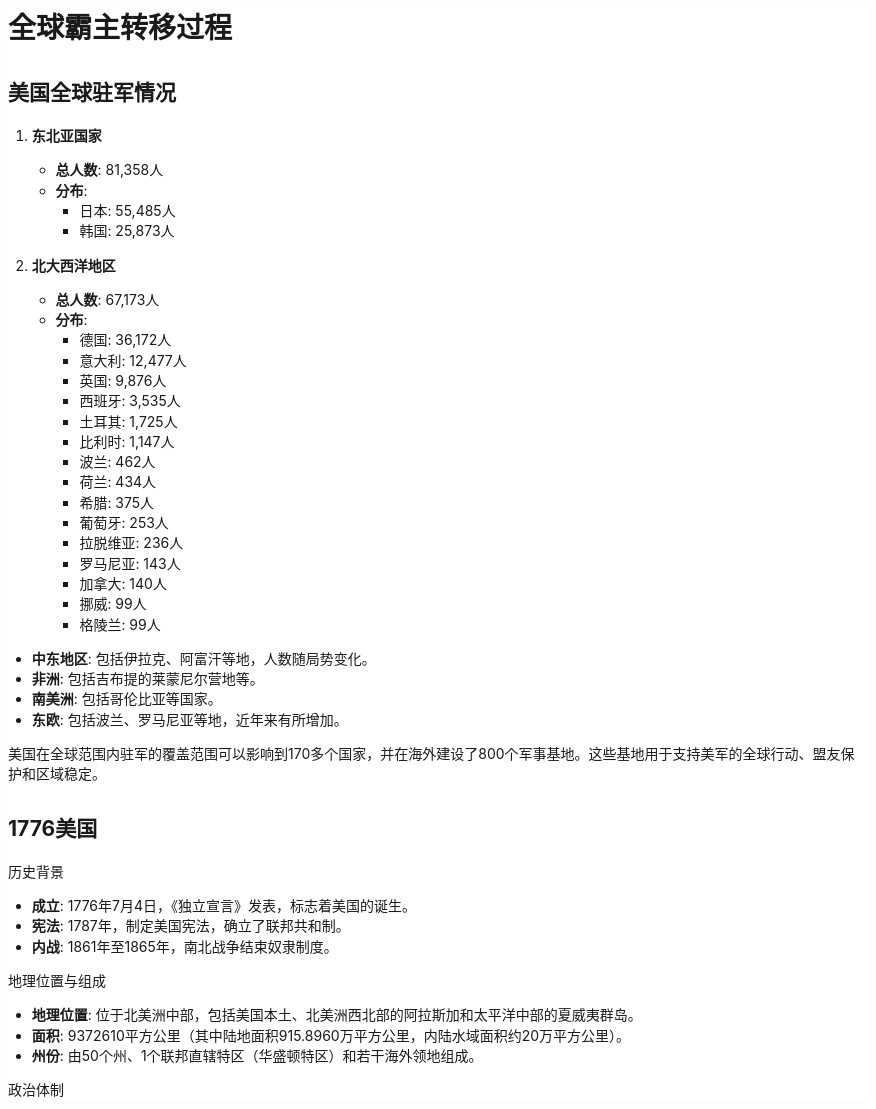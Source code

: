 # 全球霸主转移过程

## 美国全球驻军情况

1. **东北亚国家**
   - **总人数**: 81,358人
   - **分布**:
     - 日本: 55,485人
     - 韩国: 25,873人

2. **北大西洋地区**
   - **总人数**: 67,173人
   - **分布**:
     - 德国: 36,172人
     - 意大利: 12,477人
     - 英国: 9,876人
     - 西班牙: 3,535人
     - 土耳其: 1,725人
     - 比利时: 1,147人
     - 波兰: 462人
     - 荷兰: 434人
     - 希腊: 375人
     - 葡萄牙: 253人
     - 拉脱维亚: 236人
     - 罗马尼亚: 143人
     - 加拿大: 140人
     - 挪威: 99人
     - 格陵兰: 99人

- **中东地区**: 包括伊拉克、阿富汗等地，人数随局势变化。
- **非洲**: 包括吉布提的莱蒙尼尔营地等。
- **南美洲**: 包括哥伦比亚等国家。
- **东欧**: 包括波兰、罗马尼亚等地，近年来有所增加。

美国在全球范围内驻军的覆盖范围可以影响到170多个国家，并在海外建设了800个军事基地。这些基地用于支持美军的全球行动、盟友保护和区域稳定。


## 1776美国

历史背景

- **成立**: 1776年7月4日，《独立宣言》发表，标志着美国的诞生。
- **宪法**: 1787年，制定美国宪法，确立了联邦共和制。
- **内战**: 1861年至1865年，南北战争结束奴隶制度。

地理位置与组成

- **地理位置**: 位于北美洲中部，包括美国本土、北美洲西北部的阿拉斯加和太平洋中部的夏威夷群岛。
- **面积**: 9372610平方公里（其中陆地面积915.8960万平方公里，内陆水域面积约20万平方公里）。
- **州份**: 由50个州、1个联邦直辖特区（华盛顿特区）和若干海外领地组成。

政治体制
